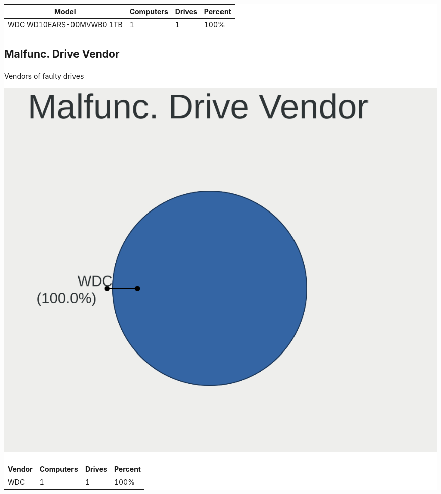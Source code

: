 
| Model                    | Computers | Drives | Percent |
|--------------------------|-----------|--------|---------|
| WDC WD10EARS-00MVWB0 1TB | 1         | 1      | 100%    |

Malfunc. Drive Vendor
---------------------

Vendors of faulty drives

![Malfunc. Drive Vendor](./images/pie_chart/drive_malfunc_vendor.svg)


| Vendor | Computers | Drives | Percent |
|--------|-----------|--------|---------|
| WDC    | 1         | 1      | 100%    |
